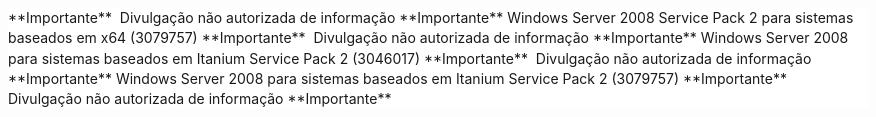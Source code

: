 </td>
<td style="border:1px solid black;">
**Importante**   
Divulgação não autorizada de informação

</td>
<td style="border:1px solid black;" colspan="2">
**Importante**

</td>
</tr>
<tr>
<td style="border:1px solid black;">
Windows Server 2008 Service Pack 2 para sistemas baseados em x64  
(3079757)

</td>
<td style="border:1px solid black;">
**Importante**   
Divulgação não autorizada de informação

</td>
<td style="border:1px solid black;" colspan="2">
**Importante**

</td>
</tr>
<tr>
<td style="border:1px solid black;">
Windows Server 2008 para sistemas baseados em Itanium Service Pack 2  
(3046017)

</td>
<td style="border:1px solid black;">
**Importante**   
Divulgação não autorizada de informação

</td>
<td style="border:1px solid black;" colspan="2">
**Importante**

</td>
</tr>
<tr>
<td style="border:1px solid black;">
Windows Server 2008 para sistemas baseados em Itanium Service Pack 2  
(3079757)

</td>
<td style="border:1px solid black;">
**Importante**   
Divulgação não autorizada de informação

</td>
<td style="border:1px solid black;" colspan="2">
**Importante**
